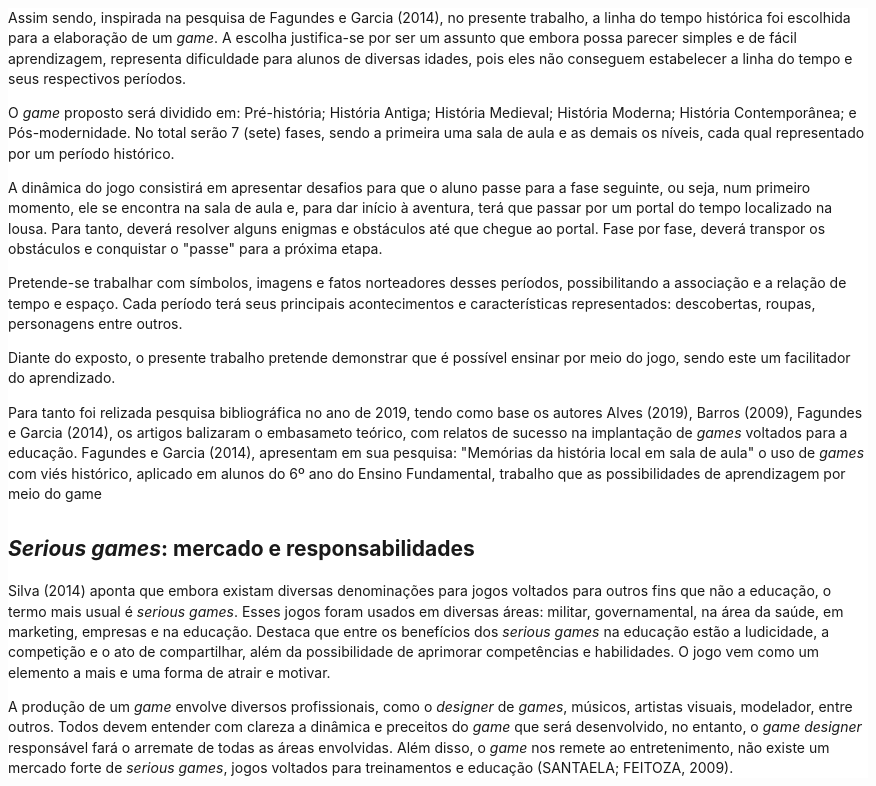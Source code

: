 Assim sendo, inspirada na pesquisa de Fagundes e Garcia (2014), no
presente trabalho, a linha do tempo histórica foi escolhida para a
elaboração de um *game*. A escolha justifica-se por ser um assunto que
embora possa parecer simples e de fácil aprendizagem, representa
dificuldade para alunos de diversas idades, pois eles não conseguem
estabelecer a linha do tempo e seus respectivos períodos.

O *game* proposto será dividido em: Pré-história; História Antiga;
História Medieval; História Moderna; História Contemporânea; e
Pós-modernidade. No total serão 7 (sete) fases, sendo a primeira uma
sala de aula e as demais os níveis, cada qual representado por um
período histórico.

A dinâmica do jogo consistirá em apresentar desafios para que o aluno
passe para a fase seguinte, ou seja, num primeiro momento, ele se
encontra na sala de aula e, para dar início à aventura, terá que passar
por um portal do tempo localizado na lousa. Para tanto, deverá resolver
alguns enigmas e obstáculos até que chegue ao portal. Fase por fase,
deverá transpor os obstáculos e conquistar o "passe" para a próxima
etapa.

Pretende-se trabalhar com símbolos, imagens e fatos norteadores desses
períodos, possibilitando a associação e a relação de tempo e espaço.
Cada período terá seus principais acontecimentos e características
representados: descobertas, roupas, personagens entre outros.

Diante do exposto, o presente trabalho pretende demonstrar que é
possível ensinar por meio do jogo, sendo este um facilitador do
aprendizado.

Para tanto foi relizada pesquisa bibliográfica no ano de 2019, tendo
como base os autores Alves (2019), Barros (2009), Fagundes e Garcia
(2014), os artigos balizaram o embasameto teórico, com relatos de
sucesso na implantação de *games* voltados para a educação. Fagundes e
Garcia (2014), apresentam em sua pesquisa: "Memórias da história local
em sala de aula" o uso de *games* com viés histórico, aplicado em alunos
do 6º ano do Ensino Fundamental, trabalho que as possibilidades de
aprendizagem por meio do game

## *Serious games*: mercado e responsabilidades

Silva (2014) aponta que embora existam diversas denominações para jogos
voltados para outros fins que não a educação, o termo mais usual é
*serious games*. Esses jogos foram usados em diversas áreas: militar,
governamental, na área da saúde, em marketing, empresas e na educação.
Destaca que entre os benefícios dos *serious games* na educação estão a
ludicidade, a competição e o ato de compartilhar, além da possibilidade
de aprimorar competências e habilidades. O jogo vem como um elemento a
mais e uma forma de atrair e motivar.

A produção de um *game* envolve diversos profissionais, como o
*designer* de *games*, músicos, artistas visuais, modelador, entre
outros. Todos devem entender com clareza a dinâmica e preceitos do
*game* que será desenvolvido, no entanto, o *game designer* responsável
fará o arremate de todas as áreas envolvidas. Além disso, o *game* nos
remete ao entretenimento, não existe um mercado forte de *serious*
*games*, jogos voltados para treinamentos e educação (SANTAELA; FEITOZA,
2009).
